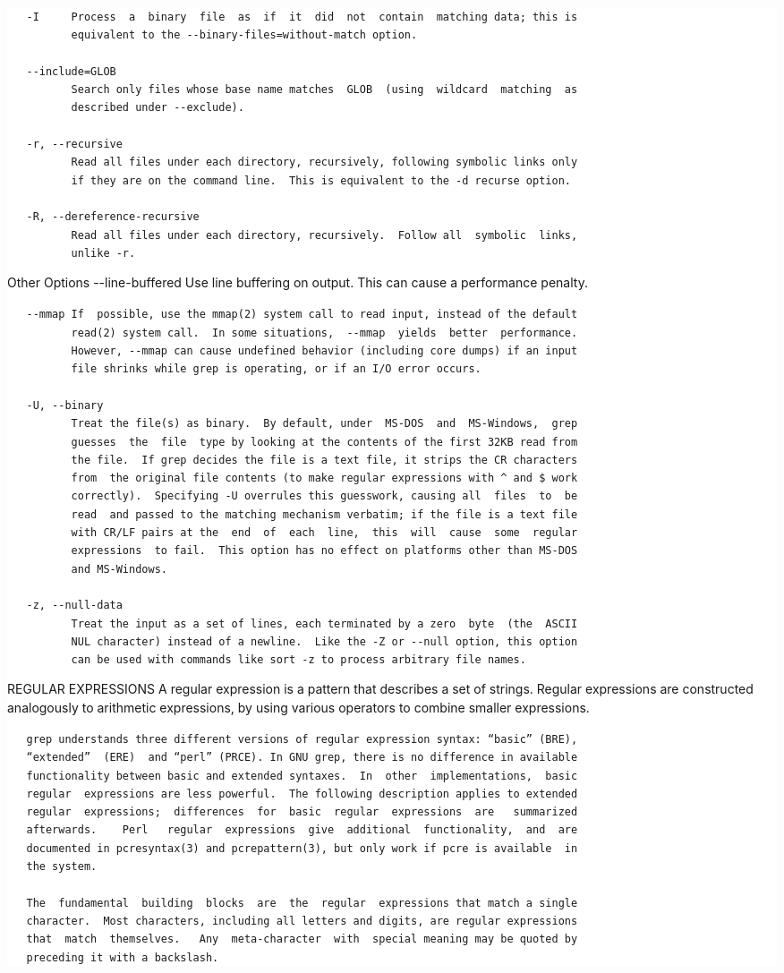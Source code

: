        -I     Process  a  binary  file  as  if  it  did  not  contain  matching data; this is
              equivalent to the --binary-files=without-match option.

       --include=GLOB
              Search only files whose base name matches  GLOB  (using  wildcard  matching  as
              described under --exclude).

       -r, --recursive
              Read all files under each directory, recursively, following symbolic links only
              if they are on the command line.  This is equivalent to the -d recurse option.

       -R, --dereference-recursive
              Read all files under each directory, recursively.  Follow all  symbolic  links,
              unlike -r.

   Other Options
       --line-buffered
              Use line buffering on output.  This can cause a performance penalty.

       --mmap If  possible, use the mmap(2) system call to read input, instead of the default
              read(2) system call.  In some situations,  --mmap  yields  better  performance.
              However, --mmap can cause undefined behavior (including core dumps) if an input
              file shrinks while grep is operating, or if an I/O error occurs.

       -U, --binary
              Treat the file(s) as binary.  By default, under  MS-DOS  and  MS-Windows,  grep
              guesses  the  file  type by looking at the contents of the first 32KB read from
              the file.  If grep decides the file is a text file, it strips the CR characters
              from  the original file contents (to make regular expressions with ^ and $ work
              correctly).  Specifying -U overrules this guesswork, causing all  files  to  be
              read  and passed to the matching mechanism verbatim; if the file is a text file
              with CR/LF pairs at the  end  of  each  line,  this  will  cause  some  regular
              expressions  to fail.  This option has no effect on platforms other than MS-DOS
              and MS-Windows.

       -z, --null-data
              Treat the input as a set of lines, each terminated by a zero  byte  (the  ASCII
              NUL character) instead of a newline.  Like the -Z or --null option, this option
              can be used with commands like sort -z to process arbitrary file names.

REGULAR EXPRESSIONS
       A regular  expression  is  a  pattern  that  describes  a  set  of  strings.   Regular
       expressions  are  constructed  analogously to arithmetic expressions, by using various
       operators to combine smaller expressions.

       grep understands three different versions of regular expression syntax: “basic” (BRE),
       “extended”  (ERE)  and “perl” (PRCE). In GNU grep, there is no difference in available
       functionality between basic and extended syntaxes.  In  other  implementations,  basic
       regular  expressions are less powerful.  The following description applies to extended
       regular  expressions;  differences  for  basic  regular  expressions  are   summarized
       afterwards.    Perl   regular  expressions  give  additional  functionality,  and  are
       documented in pcresyntax(3) and pcrepattern(3), but only work if pcre is available  in
       the system.

       The  fundamental  building  blocks  are  the  regular  expressions that match a single
       character.  Most characters, including all letters and digits, are regular expressions
       that  match  themselves.   Any  meta-character  with  special meaning may be quoted by
       preceding it with a backslash.
